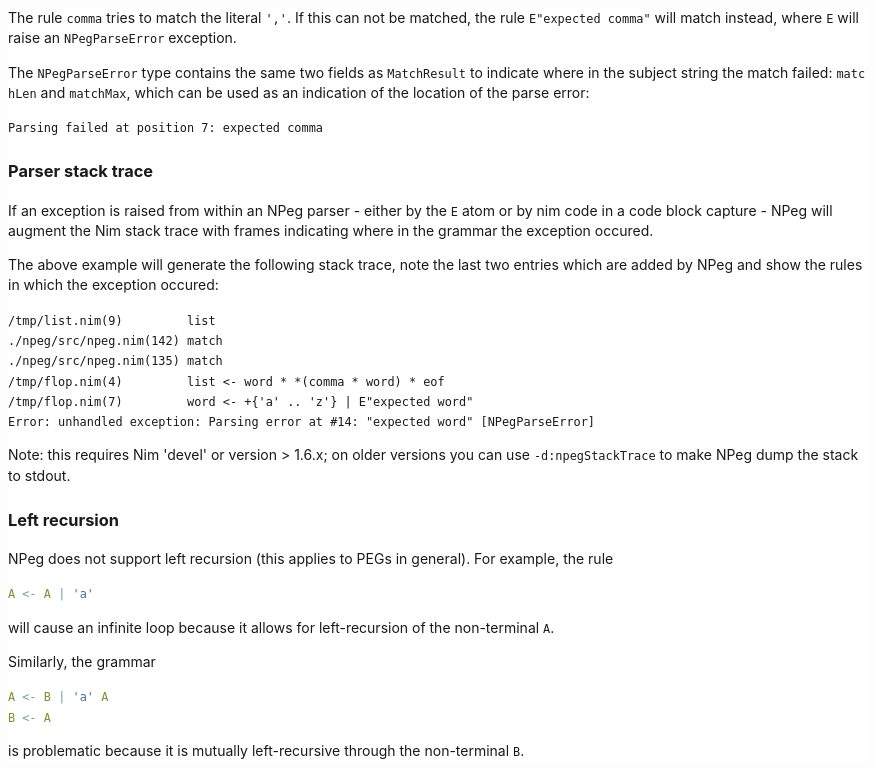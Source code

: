 The rule `comma` tries to match the literal `','`. If this can not be matched,
the rule `E"expected comma"` will match instead, where `E` will raise an
`NPegParseError` exception.

The `NPegParseError` type contains the same two fields as `MatchResult` to
indicate where in the subject string the match failed: `matchLen` and
`matchMax`, which can be used as an indication of the location of the parse
error:

```
Parsing failed at position 7: expected comma
```


### Parser stack trace

If an exception is raised from within an NPeg parser - either by the `E` atom
or by nim code in a code block capture - NPeg will augment the Nim stack trace
with frames indicating where in the grammar the exception occured.

The above example will generate the following stack trace, note the last two
entries which are added by NPeg and show the rules in which the exception
occured:

```
/tmp/list.nim(9)         list
./npeg/src/npeg.nim(142) match
./npeg/src/npeg.nim(135) match
/tmp/flop.nim(4)         list <- word * *(comma * word) * eof
/tmp/flop.nim(7)         word <- +{'a' .. 'z'} | E"expected word"
Error: unhandled exception: Parsing error at #14: "expected word" [NPegParseError]
```

Note: this requires Nim 'devel' or version > 1.6.x; on older versions you can
use `-d:npegStackTrace` to make NPeg dump the stack to stdout.


### Left recursion

NPeg does not support left recursion (this applies to PEGs in general). For
example, the rule

```nim
A <- A | 'a'
```

will cause an infinite loop because it allows for left-recursion of the
non-terminal `A`.

Similarly, the grammar

```nim
A <- B | 'a' A
B <- A
```

is problematic because it is mutually left-recursive through the non-terminal
`B`.
